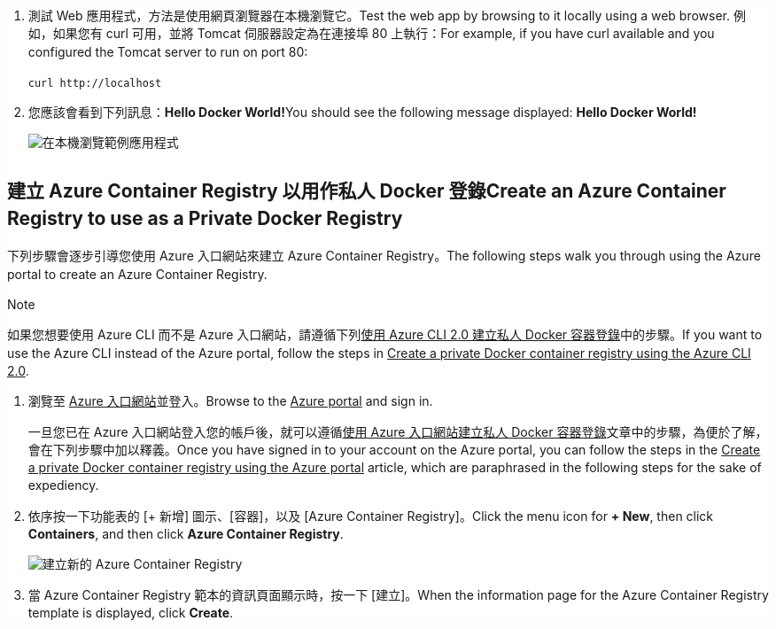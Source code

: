 1. <span data-ttu-id="e8df6-123">測試 Web 應用程式，方法是使用網頁瀏覽器在本機瀏覽它。</span><span class="sxs-lookup"><span data-stu-id="e8df6-123">Test the web app by browsing to it locally using a web browser.</span></span> <span data-ttu-id="e8df6-124">例如，如果您有 curl 可用，並將 Tomcat 伺服器設定為在連接埠 80 上執行：</span><span class="sxs-lookup"><span data-stu-id="e8df6-124">For example, if you have curl available and you configured the Tomcat server to run on port 80:</span></span>
   ```
   curl http://localhost
   ```

1. <span data-ttu-id="e8df6-125">您應該會看到下列訊息：**Hello Docker World!**</span><span class="sxs-lookup"><span data-stu-id="e8df6-125">You should see the following message displayed: **Hello Docker World!**</span></span>

   ![在本機瀏覽範例應用程式][SB01]

## <a name="create-an-azure-container-registry-to-use-as-a-private-docker-registry"></a><span data-ttu-id="e8df6-127">建立 Azure Container Registry 以用作私人 Docker 登錄</span><span class="sxs-lookup"><span data-stu-id="e8df6-127">Create an Azure Container Registry to use as a Private Docker Registry</span></span>

<span data-ttu-id="e8df6-128">下列步驟會逐步引導您使用 Azure 入口網站來建立 Azure Container Registry。</span><span class="sxs-lookup"><span data-stu-id="e8df6-128">The following steps walk you through using the Azure portal to create an Azure Container Registry.</span></span>

> [!NOTE]
>
> <span data-ttu-id="e8df6-129">如果您想要使用 Azure CLI 而不是 Azure 入口網站，請遵循下列[使用 Azure CLI 2.0 建立私人 Docker 容器登錄](/azure/container-registry/container-registry-get-started-azure-cli)中的步驟。</span><span class="sxs-lookup"><span data-stu-id="e8df6-129">If you want to use the Azure CLI instead of the Azure portal, follow the steps in [Create a private Docker container registry using the Azure CLI 2.0](/azure/container-registry/container-registry-get-started-azure-cli).</span></span>
>

1. <span data-ttu-id="e8df6-130">瀏覽至 [Azure 入口網站]並登入。</span><span class="sxs-lookup"><span data-stu-id="e8df6-130">Browse to the [Azure portal] and sign in.</span></span>

   <span data-ttu-id="e8df6-131">一旦您已在 Azure 入口網站登入您的帳戶後，就可以遵循[使用 Azure 入口網站建立私人 Docker 容器登錄]文章中的步驟，為便於了解，會在下列步驟中加以釋義。</span><span class="sxs-lookup"><span data-stu-id="e8df6-131">Once you have signed in to your account on the Azure portal, you can follow the steps in the [Create a private Docker container registry using the Azure portal] article, which are paraphrased in the following steps for the sake of expediency.</span></span>

1. <span data-ttu-id="e8df6-132">依序按一下功能表的 [+ 新增] 圖示、[容器]，以及 [Azure Container Registry]。</span><span class="sxs-lookup"><span data-stu-id="e8df6-132">Click the menu icon for **+ New**, then click **Containers**, and then click **Azure Container Registry**.</span></span>
   
   ![建立新的 Azure Container Registry][AR01]

1. <span data-ttu-id="e8df6-134">當 Azure Container Registry 範本的資訊頁面顯示時，按一下 [建立]。</span><span class="sxs-lookup"><span data-stu-id="e8df6-134">When the information page for the Azure Container Registry template is displayed, click **Create**.</span></span> 


[Azure 命令列介面 (CLI)]: /cli/azure/overview
[Azure Command-Line Interface (CLI)]: /cli/azure/overview
[Azure Container Service (AKS)]: https://azure.microsoft.com/services/container-service/
[適用於 Java 開發人員的 Azure]: /java/azure/
[Azure for Java Developers]: /java/azure/
[Azure 入口網站]: https://portal.azure.com/
[Azure portal]: https://portal.azure.com/
[使用 Azure 入口網站建立私人 Docker 容器登錄]: /azure/container-registry/container-registry-get-started-portal
[Create a private Docker container registry using the Azure portal]: /azure/container-registry/container-registry-get-started-portal
[針對 Linux 上的 Azure Web 應用程式使用自訂 Docker 映像]: /azure/app-service-web/app-service-linux-using-custom-docker-image
[Using a custom Docker image for Azure Web App on Linux]: /azure/app-service-web/app-service-linux-using-custom-docker-image
[Docker]: https://www.docker.com/
[免費的 Azure 帳戶]: https://azure.microsoft.com/pricing/free-trial/
[free Azure account]: https://azure.microsoft.com/pricing/free-trial/
[Git]: https://github.com/
[使用 Azure DevOps 和 Java]: /azure/devops/java/
[Working with Azure DevOps and Java]: /azure/devops/java/
[Maven]: http://maven.apache.org/
[MSDN 訂戶權益]: https://azure.microsoft.com/pricing/member-offers/msdn-benefits-details/
[MSDN subscriber benefits]: https://azure.microsoft.com/pricing/member-offers/msdn-benefits-details/
[Spring Boot]: http://projects.spring.io/spring-boot/
[Spring Boot on Docker Getting Started]: https://github.com/spring-guides/gs-spring-boot-docker
[Spring Framework]: https://spring.io/
[Java Development Kit (JDK)]: https://aka.ms/azure-jdks
[SB01]: ./media/deploy-spring-boot-java-app-on-linux/SB01.png
[SB02]: ./media/deploy-spring-boot-java-app-on-linux/SB02.png
[AR01]: ./media/deploy-spring-boot-java-app-on-linux/AR01.png
[AR02]: ./media/deploy-spring-boot-java-app-on-linux/AR02.png
[AR03]: ./media/deploy-spring-boot-java-app-on-linux/AR03.png
[AR04]: ./media/deploy-spring-boot-java-app-on-linux/AR04.png
[LX01]: ./media/deploy-spring-boot-java-app-on-linux/LX01.png
[LX02]: ./media/deploy-spring-boot-java-app-on-linux/LX02.png
[LX03]: ./media/deploy-spring-boot-java-app-on-linux/LX03.png